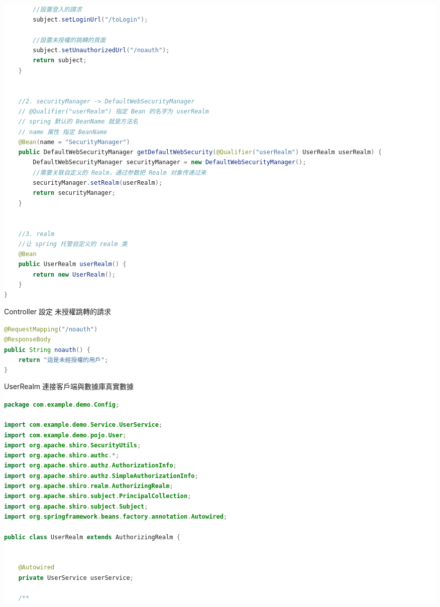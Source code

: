 ```java
        //設置登入的請求
        subject.setLoginUrl("/toLogin");

        //設置未授權的跳轉的頁面
        subject.setUnauthorizedUrl("/noauth");
        return subject;
    }


    //2. securityManager -> DefaultWebSecurityManager
    // @Qualifier("userRealm") 指定 Bean 的名字为 userRealm
    // spring 默认的 BeanName 就是方法名
    // name 属性 指定 BeanName
    @Bean(name = "SecurityManager")
    public DefaultWebSecurityManager getDefaultWebSecurity(@Qualifier("userRealm") UserRealm userRealm) {
        DefaultWebSecurityManager securityManager = new DefaultWebSecurityManager();
        //需要关联自定义的 Realm，通过参数把 Realm 对象传递过来
        securityManager.setRealm(userRealm);
        return securityManager;
    }


    //3. realm
    //让 spring 托管自定义的 realm 类
    @Bean
    public UserRealm userRealm() {
        return new UserRealm();
    }
}
```

Controller 設定 未授權跳轉的請求

```java
@RequestMapping("/noauth")
@ResponseBody
public String noauth() {
    return "這是未經授權的用戶";
}
```

UserRealm 連接客戶端與數據庫真實數據

```java
package com.example.demo.Config;

import com.example.demo.Service.UserService;
import com.example.demo.pojo.User;
import org.apache.shiro.SecurityUtils;
import org.apache.shiro.authc.*;
import org.apache.shiro.authz.AuthorizationInfo;
import org.apache.shiro.authz.SimpleAuthorizationInfo;
import org.apache.shiro.realm.AuthorizingRealm;
import org.apache.shiro.subject.PrincipalCollection;
import org.apache.shiro.subject.Subject;
import org.springframework.beans.factory.annotation.Autowired;

public class UserRealm extends AuthorizingRealm {


    @Autowired
    private UserService userService;

    /**
```